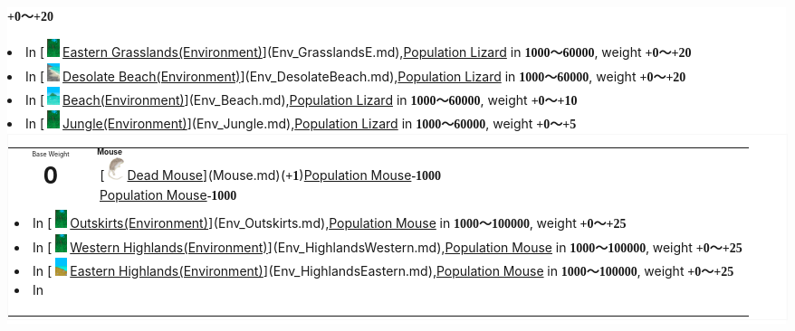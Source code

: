 <span style="font-family:ui-monospace"><b>+0～+20</b></span></li><li>In [<div style="width:20px;display:inline-block;text-align:center"><img decoding="async" src="../wiki/Sprite/Jungle.png" href="a.md" style="max-width:20px;max-height:20px;"></div>[Eastern Grasslands(Environment)](Env_GrasslandsE.md)](Env_GrasslandsE.md),[Population Lizard](Pop_Lizard.md) in <span style="font-family:ui-monospace"><b>1000～60000</b></span>, weight <span style="font-family:ui-monospace"><b>+0～+20</b></span></li><li>In [<div style="width:20px;display:inline-block;text-align:center"><img decoding="async" src="../wiki/Sprite/DesolateBeach.png" href="a.md" style="max-width:20px;max-height:20px;"></div>[Desolate Beach(Environment)](Env_DesolateBeach.md)](Env_DesolateBeach.md),[Population Lizard](Pop_Lizard.md) in <span style="font-family:ui-monospace"><b>1000～60000</b></span>, weight <span style="font-family:ui-monospace"><b>+0～+20</b></span></li><li>In [<div style="width:20px;display:inline-block;text-align:center"><img decoding="async" src="../wiki/Sprite/BigIsland.png" href="a.md" style="max-width:20px;max-height:20px;"></div>[Beach(Environment)](Env_Beach.md)](Env_Beach.md),[Population Lizard](Pop_Lizard.md) in <span style="font-family:ui-monospace"><b>1000～60000</b></span>, weight <span style="font-family:ui-monospace"><b>+0～+10</b></span></li><li>In [<div style="width:20px;display:inline-block;text-align:center"><img decoding="async" src="../wiki/Sprite/Jungle.png" href="a.md" style="max-width:20px;max-height:20px;"></div>[Jungle(Environment)](Env_Jungle.md)](Env_Jungle.md),[Population Lizard](Pop_Lizard.md) in <span style="font-family:ui-monospace"><b>1000～60000</b></span>, weight <span style="font-family:ui-monospace"><b>+0～+5</b></span></li></td></tr></table></div><div style="display:inline-block;width:100%;break-inside: avoid;border:1px solid #F8F8F8"><table style="margin-bottom:3px;"><tr><td rowspan=2 style="text-align:center" width="80px"><div style="font-size:0.5em">Base Weight</div><div style="font-size:1.8em;font-weight:bold">0</div></td><td style="font-size:0.6em;line-height:0.6em;font-weight:bold">Mouse</td></tr><tr><td>[<div style="width:25px;display:inline-block;text-align:center"><img decoding="async" src="../wiki/Sprite/Mouse.png" href="a.md" style="max-width:25px;max-height:25px;"></div>[Dead Mouse](Mouse.md)](Mouse.md)(<span style="font-family:ui-monospace"><b>+1</b></span>)[Population Mouse](Pop_Mouse.md)<span style="font-family:ui-monospace"><b>-1000</b></span><br>[Population Mouse](Pop_Mouse.md)<span style="font-family:ui-monospace"><b>-1000</b></span></td></tr><tr><td colspan=2><li>In [<div style="width:20px;display:inline-block;text-align:center"><img decoding="async" src="../wiki/Sprite/Jungle.png" href="a.md" style="max-width:20px;max-height:20px;"></div>[Outskirts(Environment)](Env_Outskirts.md)](Env_Outskirts.md),[Population Mouse](Pop_Mouse.md) in <span style="font-family:ui-monospace"><b>1000～100000</b></span>, weight <span style="font-family:ui-monospace"><b>+0～+25</b></span></li><li>In [<div style="width:20px;display:inline-block;text-align:center"><img decoding="async" src="../wiki/Sprite/Jungle.png" href="a.md" style="max-width:20px;max-height:20px;"></div>[Western Highlands(Environment)](Env_HighlandsWestern.md)](Env_HighlandsWestern.md),[Population Mouse](Pop_Mouse.md) in <span style="font-family:ui-monospace"><b>1000～100000</b></span>, weight <span style="font-family:ui-monospace"><b>+0～+25</b></span></li><li>In [<div style="width:20px;display:inline-block;text-align:center"><img decoding="async" src="../wiki/Sprite/HighlandsEastern.png" href="a.md" style="max-width:20px;max-height:20px;"></div>[Eastern Highlands(Environment)](Env_HighlandsEastern.md)](Env_HighlandsEastern.md),[Population Mouse](Pop_Mouse.md) in <span style="font-family:ui-monospace"><b>1000～100000</b></span>, weight <span style="font-family:ui-monospace"><b>+0～+25</b></span></li><li>In